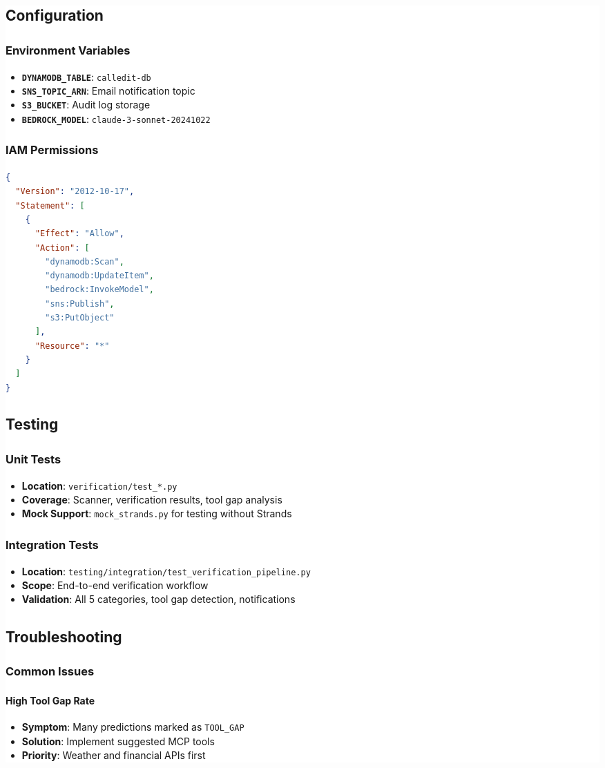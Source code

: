 ## Configuration

### Environment Variables
- **`DYNAMODB_TABLE`**: `calledit-db`
- **`SNS_TOPIC_ARN`**: Email notification topic
- **`S3_BUCKET`**: Audit log storage
- **`BEDROCK_MODEL`**: `claude-3-sonnet-20241022`

### IAM Permissions
```json
{
  "Version": "2012-10-17",
  "Statement": [
    {
      "Effect": "Allow",
      "Action": [
        "dynamodb:Scan",
        "dynamodb:UpdateItem",
        "bedrock:InvokeModel",
        "sns:Publish",
        "s3:PutObject"
      ],
      "Resource": "*"
    }
  ]
}
```

## Testing

### Unit Tests
- **Location**: `verification/test_*.py`
- **Coverage**: Scanner, verification results, tool gap analysis
- **Mock Support**: `mock_strands.py` for testing without Strands

### Integration Tests  
- **Location**: `testing/integration/test_verification_pipeline.py`
- **Scope**: End-to-end verification workflow
- **Validation**: All 5 categories, tool gap detection, notifications

## Troubleshooting

### Common Issues

#### High Tool Gap Rate
- **Symptom**: Many predictions marked as `TOOL_GAP`
- **Solution**: Implement suggested MCP tools
- **Priority**: Weather and financial APIs first
